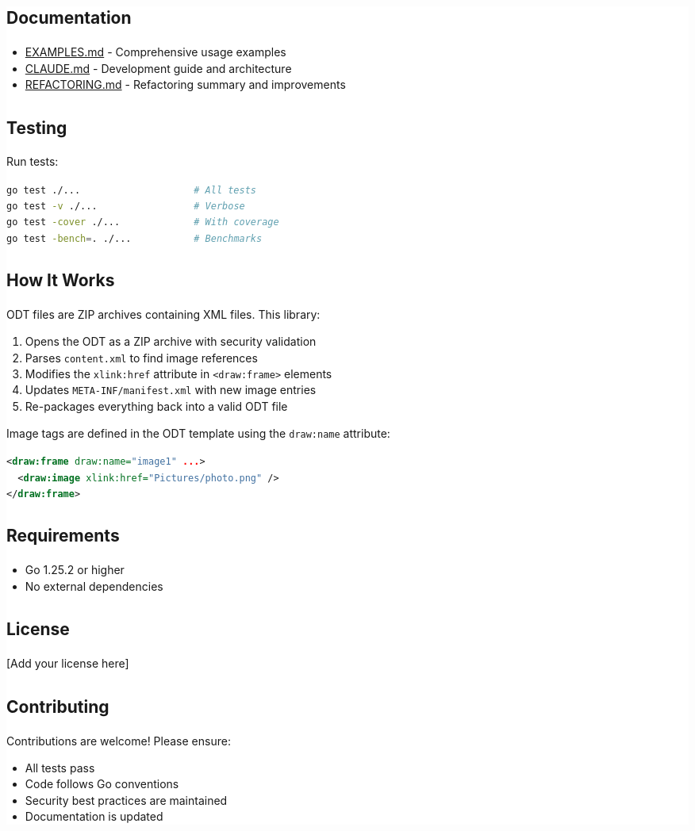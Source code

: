 ## Documentation

- [EXAMPLES.md](EXAMPLES.md) - Comprehensive usage examples
- [CLAUDE.md](CLAUDE.md) - Development guide and architecture
- [REFACTORING.md](REFACTORING.md) - Refactoring summary and improvements

## Testing

Run tests:

```bash
go test ./...                    # All tests
go test -v ./...                 # Verbose
go test -cover ./...             # With coverage
go test -bench=. ./...           # Benchmarks
```

## How It Works

ODT files are ZIP archives containing XML files. This library:

1. Opens the ODT as a ZIP archive with security validation
2. Parses `content.xml` to find image references
3. Modifies the `xlink:href` attribute in `<draw:frame>` elements
4. Updates `META-INF/manifest.xml` with new image entries
5. Re-packages everything back into a valid ODT file

Image tags are defined in the ODT template using the `draw:name` attribute:

```xml
<draw:frame draw:name="image1" ...>
  <draw:image xlink:href="Pictures/photo.png" />
</draw:frame>
```

## Requirements

- Go 1.25.2 or higher
- No external dependencies

## License

[Add your license here]

## Contributing

Contributions are welcome! Please ensure:
- All tests pass
- Code follows Go conventions
- Security best practices are maintained
- Documentation is updated
